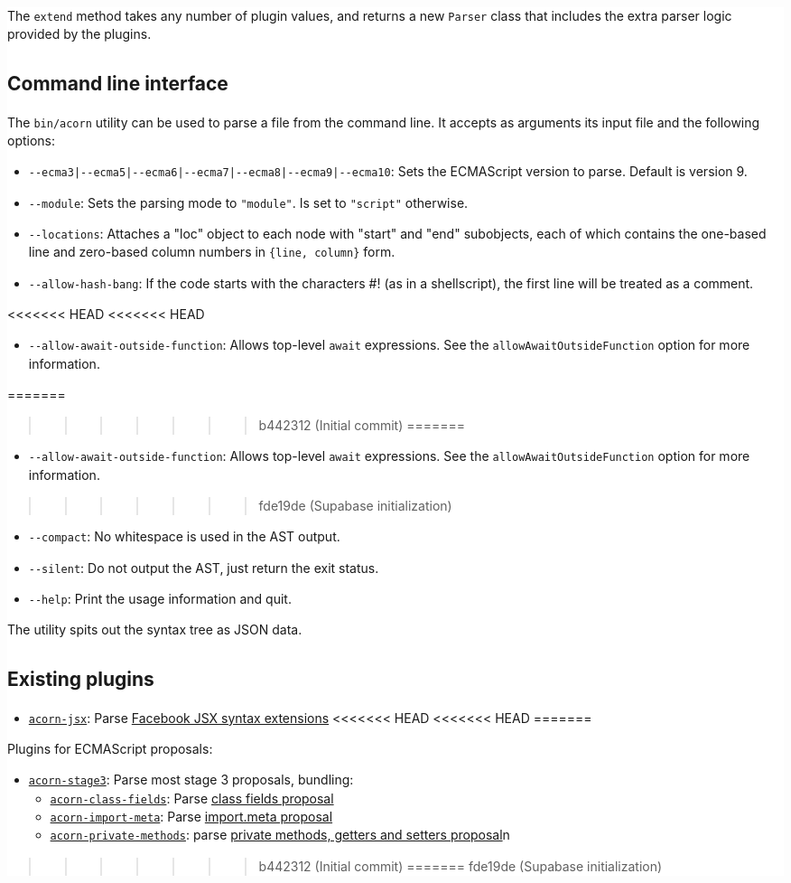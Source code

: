 The `extend` method takes any number of plugin values, and returns a
new `Parser` class that includes the extra parser logic provided by
the plugins.

## Command line interface

The `bin/acorn` utility can be used to parse a file from the command
line. It accepts as arguments its input file and the following
options:

- `--ecma3|--ecma5|--ecma6|--ecma7|--ecma8|--ecma9|--ecma10`: Sets the ECMAScript version
  to parse. Default is version 9.

- `--module`: Sets the parsing mode to `"module"`. Is set to `"script"` otherwise.

- `--locations`: Attaches a "loc" object to each node with "start" and
  "end" subobjects, each of which contains the one-based line and
  zero-based column numbers in `{line, column}` form.

- `--allow-hash-bang`: If the code starts with the characters #! (as
  in a shellscript), the first line will be treated as a comment.

<<<<<<< HEAD
<<<<<<< HEAD
- `--allow-await-outside-function`: Allows top-level `await` expressions.
  See the `allowAwaitOutsideFunction` option for more information.

=======
>>>>>>> b442312 (Initial commit)
=======
- `--allow-await-outside-function`: Allows top-level `await` expressions.
  See the `allowAwaitOutsideFunction` option for more information.

>>>>>>> fde19de (Supabase initialization)
- `--compact`: No whitespace is used in the AST output.

- `--silent`: Do not output the AST, just return the exit status.

- `--help`: Print the usage information and quit.

The utility spits out the syntax tree as JSON data.

## Existing plugins

 - [`acorn-jsx`](https://github.com/RReverser/acorn-jsx): Parse [Facebook JSX syntax extensions](https://github.com/facebook/jsx)
<<<<<<< HEAD
<<<<<<< HEAD
=======
 
Plugins for ECMAScript proposals:
 
 - [`acorn-stage3`](https://github.com/acornjs/acorn-stage3): Parse most stage 3 proposals, bundling:
   - [`acorn-class-fields`](https://github.com/acornjs/acorn-class-fields): Parse [class fields proposal](https://github.com/tc39/proposal-class-fields)
   - [`acorn-import-meta`](https://github.com/acornjs/acorn-import-meta): Parse [import.meta proposal](https://github.com/tc39/proposal-import-meta)
   - [`acorn-private-methods`](https://github.com/acornjs/acorn-private-methods): parse [private methods, getters and setters proposal](https://github.com/tc39/proposal-private-methods)n
>>>>>>> b442312 (Initial commit)
=======
>>>>>>> fde19de (Supabase initialization)
